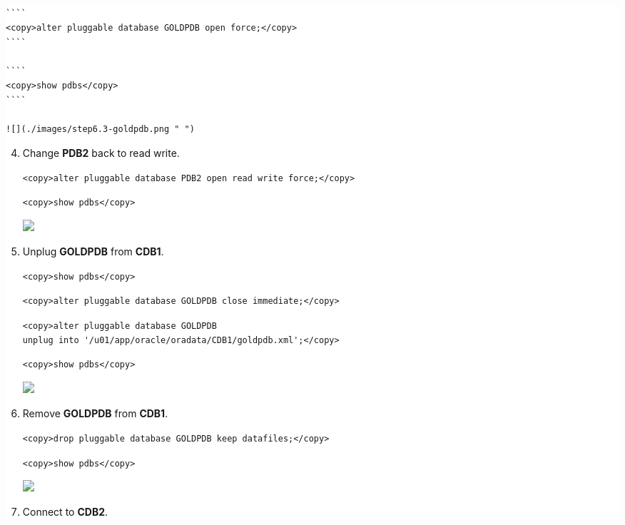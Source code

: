     ````
    <copy>alter pluggable database GOLDPDB open force;</copy>
    ````

    ````
    <copy>show pdbs</copy>
    ````

    ![](./images/step6.3-goldpdb.png " ")

4. Change **PDB2** back to read write.

    ````
    <copy>alter pluggable database PDB2 open read write force;</copy>
    ````

    ````
    <copy>show pdbs</copy>
    ````

    ![](./images/step6.4-mountgoldpdb.png " ")

5. Unplug **GOLDPDB** from **CDB1**.

    ````
    <copy>show pdbs</copy>
    ````

    ````
    <copy>alter pluggable database GOLDPDB close immediate;</copy>
    ````

    ````
    <copy>alter pluggable database GOLDPDB
    unplug into '/u01/app/oracle/oradata/CDB1/goldpdb.xml';</copy>
    ````

    ````
    <copy>show pdbs</copy>
    ````

    ![](./images/step6.5-unpluggold.png " ")

6. Remove **GOLDPDB** from **CDB1**.

    ````
    <copy>drop pluggable database GOLDPDB keep datafiles;</copy>
    ````

    ````
    <copy>show pdbs</copy>
    ````

    ![](./images/step6.6-removegoldpdb.png " ")

7. Connect to **CDB2**.
